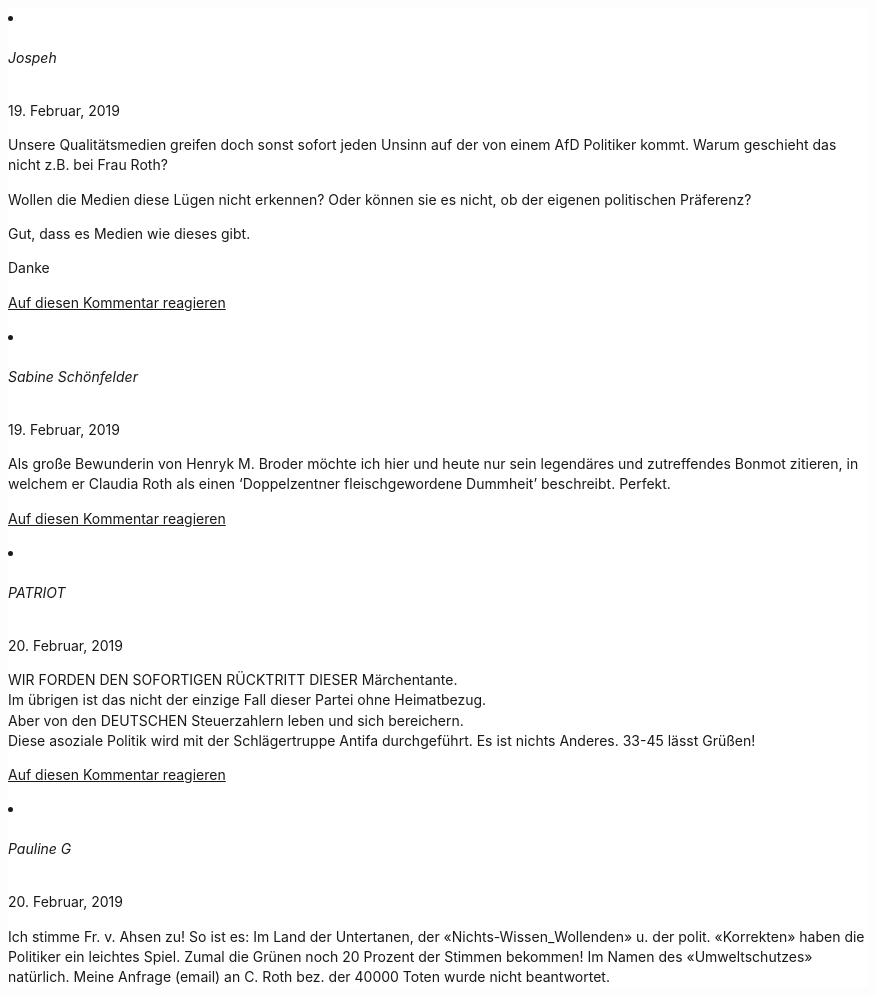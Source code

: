 
</li>
<li class="comment odd alt thread-even depth-1 clearfix" id="li-comment-8645">
<h6 class="author">Jospeh</h6> <span class="date">19. Februar, 2019</span>



Unsere Qualitätsmedien greifen doch sonst sofort jeden Unsinn auf der von einem AfD Politiker kommt. Warum geschieht das nicht z.B. bei Frau Roth?

Wollen die Medien diese Lügen nicht erkennen? Oder können sie es nicht, ob der eigenen politischen Präferenz?

Gut, dass es Medien wie dieses gibt.

Danke

<a rel="nofollow" class="comment-reply-link" href="#comment-8645" data-commentid="8645" data-postid="8344" data-belowelement="comment-8645" data-respondelement="respond" data-replyto="Antworte auf Jospeh" aria-label="Antworte auf Jospeh">Auf diesen Kommentar reagieren</a> 


</li>
<li class="comment even thread-odd thread-alt depth-1 clearfix" id="li-comment-8649">
<h6 class="author">Sabine Schönfelder</h6> <span class="date">19. Februar, 2019</span>



Als große Bewunderin von Henryk M. Broder möchte ich hier und heute nur sein legendäres und zutreffendes Bonmot zitieren, in welchem er Claudia Roth als einen &#8216;Doppelzentner fleischgewordene Dummheit&#8217; beschreibt. Perfekt.

<a rel="nofollow" class="comment-reply-link" href="#comment-8649" data-commentid="8649" data-postid="8344" data-belowelement="comment-8649" data-respondelement="respond" data-replyto="Antworte auf Sabine Schönfelder" aria-label="Antworte auf Sabine Schönfelder">Auf diesen Kommentar reagieren</a> 


</li>
<li class="comment odd alt thread-even depth-1 clearfix" id="li-comment-8661">
<h6 class="author">PATRIOT</h6> <span class="date">20. Februar, 2019</span>



WIR FORDEN DEN SOFORTIGEN RÜCKTRITT DIESER Märchentante.<br>
Im übrigen ist das nicht der einzige Fall dieser Partei ohne Heimatbezug.<br>
Aber von den DEUTSCHEN Steuerzahlern leben und sich bereichern.<br>
Diese asoziale Politik wird mit der Schlägertruppe Antifa durchgeführt. Es ist nichts Anderes. 33-45 lässt Grüßen!

<a rel="nofollow" class="comment-reply-link" href="#comment-8661" data-commentid="8661" data-postid="8344" data-belowelement="comment-8661" data-respondelement="respond" data-replyto="Antworte auf PATRIOT" aria-label="Antworte auf PATRIOT">Auf diesen Kommentar reagieren</a> 


</li>
<li class="comment even thread-odd thread-alt depth-1 clearfix" id="li-comment-8662">
<h6 class="author">Pauline G</h6> <span class="date">20. Februar, 2019</span>



Ich stimme Fr. v. Ahsen zu! So ist es: Im Land der Untertanen, der «Nichts-Wissen_Wollenden» u. der polit. «Korrekten» haben die Politiker ein leichtes Spiel. Zumal die Grünen noch 20 Prozent der Stimmen bekommen! Im Namen des «Umweltschutzes» natürlich. Meine Anfrage (email) an C. Roth bez. der 40000 Toten wurde nicht beantwortet.
